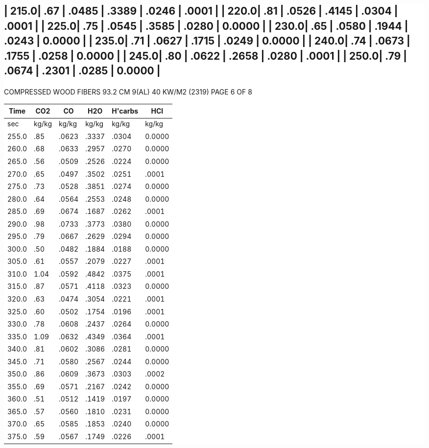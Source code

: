 | 215.0| .67    | .0485  | .3389   | .0246   | .0001  |
| 220.0| .81    | .0526  | .4145   | .0304   | .0001  |
| 225.0| .75    | .0545  | .3585   | .0280   | 0.0000 |
| 230.0| .65    | .0580  | .1944   | .0243   | 0.0000 |
| 235.0| .71    | .0627  | .1715   | .0249   | 0.0000 |
| 240.0| .74    | .0673  | .1755   | .0258   | 0.0000 |
| 245.0| .80    | .0622  | .2658   | .0280   | .0001  |
| 250.0| .79    | .0674  | .2301   | .0285   | 0.0000 |
---
COMPRESSED WOOD FIBERS 93.2 CM 9(AL) 40 KW/M2 (2319)
PAGE 6 OF 8

| Time | CO2 | CO | H2O | H'carbs | HCl |
|------|-----|-----|-----|---------|-----|
| sec | kg/kg | kg/kg | kg/kg | kg/kg | kg/kg |
| 255.0 | .85 | .0623 | .3337 | .0304 | 0.0000 |
| 260.0 | .68 | .0633 | .2957 | .0270 | 0.0000 |
| 265.0 | .56 | .0509 | .2526 | .0224 | 0.0000 |
| 270.0 | .65 | .0497 | .3502 | .0251 | .0001 |
| 275.0 | .73 | .0528 | .3851 | .0274 | 0.0000 |
| 280.0 | .64 | .0564 | .2553 | .0248 | 0.0000 |
| 285.0 | .69 | .0674 | .1687 | .0262 | .0001 |
| 290.0 | .98 | .0733 | .3773 | .0380 | 0.0000 |
| 295.0 | .79 | .0667 | .2629 | .0294 | 0.0000 |
| 300.0 | .50 | .0482 | .1884 | .0188 | 0.0000 |
| 305.0 | .61 | .0557 | .2079 | .0227 | .0001 |
| 310.0 | 1.04 | .0592 | .4842 | .0375 | .0001 |
| 315.0 | .87 | .0571 | .4118 | .0323 | 0.0000 |
| 320.0 | .63 | .0474 | .3054 | .0221 | .0001 |
| 325.0 | .60 | .0502 | .1754 | .0196 | .0001 |
| 330.0 | .78 | .0608 | .2437 | .0264 | 0.0000 |
| 335.0 | 1.09 | .0632 | .4349 | .0364 | .0001 |
| 340.0 | .81 | .0602 | .3086 | .0281 | 0.0000 |
| 345.0 | .71 | .0580 | .2567 | .0244 | 0.0000 |
| 350.0 | .86 | .0609 | .3673 | .0303 | .0002 |
| 355.0 | .69 | .0571 | .2167 | .0242 | 0.0000 |
| 360.0 | .51 | .0512 | .1419 | .0197 | 0.0000 |
| 365.0 | .57 | .0560 | .1810 | .0231 | 0.0000 |
| 370.0 | .65 | .0585 | .1853 | .0240 | 0.0000 |
| 375.0 | .59 | .0567 | .1749 | .0226 | .0001 |